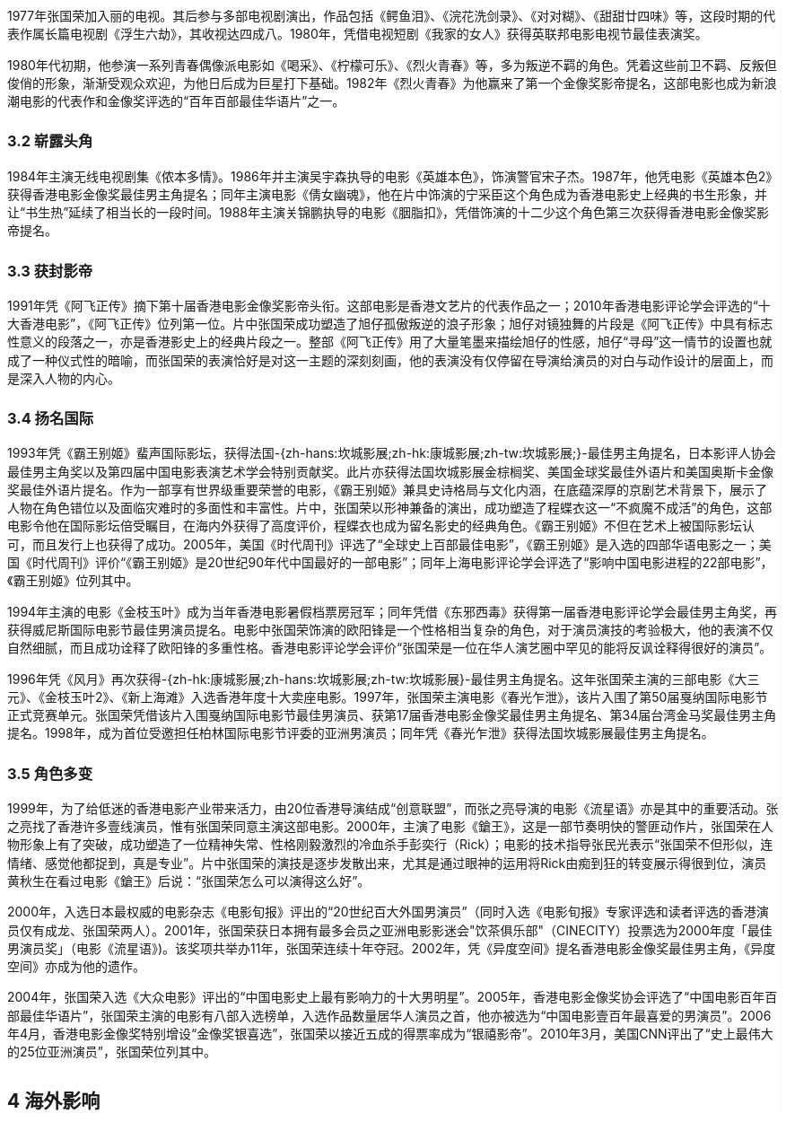 1977年张国荣加入丽的电视。其后参与多部电视剧演出，作品包括《鳄鱼泪》、《浣花洗剑录》、《对对糊》、《甜甜廿四味》等，这段时期的代表作属长篇电视剧《浮生六劫》，其收视达四成八。1980年，凭借电视短剧《我家的女人》获得英联邦电影电视节最佳表演奖。

1980年代初期，他参演一系列青春偶像派电影如《喝采》、《柠檬可乐》、《烈火青春》等，多为叛逆不羁的角色。凭着这些前卫不羁、反叛但俊俏的形象，渐渐受观众欢迎，为他日后成为巨星打下基础。1982年《烈火青春》为他赢来了第一个金像奖影帝提名，这部电影也成为新浪潮电影的代表作和金像奖评选的“百年百部最佳华语片”之一。



### 3.2 崭露头角

1984年主演无线电视剧集《侬本多情》。1986年并主演吴宇森执导的电影《英雄本色》，饰演警官宋子杰。1987年，他凭电影《英雄本色2》获得香港电影金像奖最佳男主角提名；同年主演电影《倩女幽魂》，他在片中饰演的宁采臣这个角色成为香港电影史上经典的书生形象，并让“书生热”延续了相当长的一段时间。1988年主演关锦鹏执导的电影《胭脂扣》，凭借饰演的十二少这个角色第三次获得香港电影金像奖影帝提名。



### 3.3 获封影帝

1991年凭《阿飞正传》摘下第十届香港电影金像奖影帝头衔。这部电影是香港文艺片的代表作品之一；2010年香港电影评论学会评选的“十大香港电影”，《阿飞正传》位列第一位。片中张国荣成功塑造了旭仔孤傲叛逆的浪子形象；旭仔对镜独舞的片段是《阿飞正传》中具有标志性意义的段落之一，亦是香港影史上的经典片段之一。整部《阿飞正传》用了大量笔墨来描绘旭仔的性感，旭仔“寻母”这一情节的设置也就成了一种仪式性的暗喻，而张国荣的表演恰好是对这一主题的深刻刻画，他的表演没有仅停留在导演给演员的对白与动作设计的层面上，而是深入人物的内心。



### 3.4 扬名国际

1993年凭《霸王别姬》蜚声国际影坛，获得法国-{zh-hans:坎城影展;zh-hk:康城影展;zh-tw:坎城影展;}-最佳男主角提名，日本影评人协会最佳男主角奖以及第四届中国电影表演艺术学会特别贡献奖。此片亦获得法国坎城影展金棕榈奖、美国金球奖最佳外语片和美国奥斯卡金像奖最佳外语片提名。作为一部享有世界级重要荣誉的电影，《霸王别姬》兼具史诗格局与文化内涵，在底蕴深厚的京剧艺术背景下，展示了人物在角色错位以及面临灾难时的多面性和丰富性。片中，张国荣以形神兼备的演出，成功塑造了程蝶衣这一“不疯魔不成活”的角色，这部电影令他在国际影坛倍受瞩目，在海内外获得了高度评价，程蝶衣也成为留名影史的经典角色。《霸王别姬》不但在艺术上被国际影坛认可，而且发行上也获得了成功。2005年，美国《时代周刊》评选了“全球史上百部最佳电影”，《霸王别姬》是入选的四部华语电影之一；美国《时代周刊》评价“《霸王别姬》是20世纪90年代中国最好的一部电影”；同年上海电影评论学会评选了“影响中国电影进程的22部电影”，《霸王别姬》位列其中。

1994年主演的电影《金枝玉叶》成为当年香港电影暑假档票房冠军；同年凭借《东邪西毒》获得第一届香港电影评论学会最佳男主角奖，再获得威尼斯国际电影节最佳男演员提名。电影中张国荣饰演的欧阳锋是一个性格相当复杂的角色，对于演员演技的考验极大，他的表演不仅自然细腻，而且成功诠释了欧阳锋的多重性格。香港电影评论学会评价“张国荣是一位在华人演艺圈中罕见的能将反讽诠释得很好的演员”。

1996年凭《风月》再次获得-{zh-hk:康城影展;zh-hans:坎城影展;zh-tw:坎城影展}-最佳男主角提名。这年张国荣主演的三部电影《大三元》、《金枝玉叶2》、《新上海滩》入选香港年度十大卖座电影。1997年，张国荣主演电影《春光乍泄》，该片入围了第50届戛纳国际电影节正式竞赛单元。张国荣凭借该片入围戛纳国际电影节最佳男演员、获第17届香港电影金像奖最佳男主角提名、第34届台湾金马奖最佳男主角提名。1998年，成为首位受邀担任柏林国际电影节评委的亚洲男演员；同年凭《春光乍泄》获得法国坎城影展最佳男主角提名。



### 3.5 角色多变

1999年，为了给低迷的香港电影产业带来活力，由20位香港导演结成“创意联盟”，而张之亮导演的电影《流星语》亦是其中的重要活动。张之亮找了香港许多壹线演员，惟有张国荣同意主演这部电影。2000年，主演了电影《鎗王》，这是一部节奏明快的警匪动作片，张国荣在人物形象上有了突破，成功塑造了一位精神失常、性格刚毅激烈的冷血杀手彭奕行（Rick）；电影的技术指导张民光表示“张国荣不但形似，连情绪、感觉他都捉到，真是专业”。片中张国荣的演技是逐步发散出来，尤其是通过眼神的运用将Rick由痴到狂的转变展示得很到位，演员黄秋生在看过电影《鎗王》后说：“张国荣怎么可以演得这么好”。

2000年，入选日本最权威的电影杂志《电影旬报》评出的“20世纪百大外国男演员”（同时入选《电影旬报》专家评选和读者评选的香港演员仅有成龙、张国荣两人）。2001年，张国荣获日本拥有最多会员之亚洲电影影迷会"饮茶俱乐部"（CINECITY）投票选为2000年度「最佳男演员奖」（电影《流星语》)。该奖项共举办11年，张国荣连续十年夺冠。2002年，凭《异度空间》提名香港电影金像奖最佳男主角，《异度空间》亦成为他的遗作。

2004年，张国荣入选《大众电影》评出的“中国电影史上最有影响力的十大男明星”。2005年，香港电影金像奖协会评选了“中国电影百年百部最佳华语片”，张国荣主演的电影有八部入选榜单，入选作品数量居华人演员之首，他亦被选为“中国电影壹百年最喜爱的男演员”。2006年4月，香港电影金像奖特别增设“金像奖银喜选”，张国荣以接近五成的得票率成为“银禧影帝”。2010年3月，美国CNN评出了“史上最伟大的25位亚洲演员”，张国荣位列其中。



## 4 海外影响
